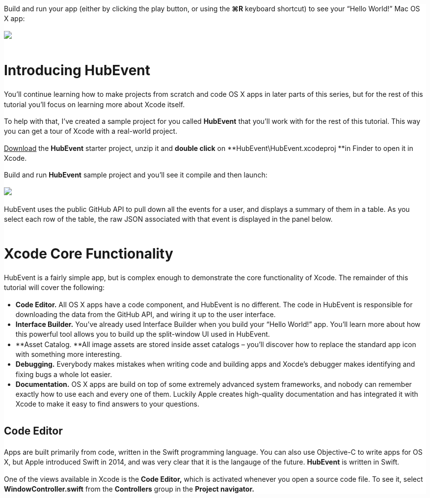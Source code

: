Build and run your app (either by clicking the play button, or using the **⌘R** keyboard shortcut) to see your “Hello World!” Mac OS X app:

![](https://koenig-media.raywenderlich.com/uploads/2015/07/hello_osx-480x293.png)

# Introducing HubEvent
You’ll continue learning how to make projects from scratch and code OS X apps in later parts of this series, but for the rest of this tutorial you’ll focus on learning more about Xcode itself.

To help with that, I’ve created a sample project for you called **HubEvent** that you’ll work with for the rest of this tutorial. This way you can get a tour of Xcode with a real-world project.

[Download](https://koenig-media.raywenderlich.com/uploads/2015/11/HubEvent_7.1.zip) the **HubEvent** starter project, unzip it and **double click** on **HubEvent\HubEvent.xcodeproj **in Finder to open it in Xcode.

Build and run **HubEvent** sample project and you’ll see it compile and then launch:

![](https://koenig-media.raywenderlich.com/uploads/2015/07/hubevent-613x500.png)

HubEvent uses the public GitHub API to pull down all the events for a user, and displays a summary of them in a table. As you select each row of the table, the raw JSON associated with that event is displayed in the panel below.

# Xcode Core Functionality
HubEvent is a fairly simple app, but is complex enough to demonstrate the core functionality of Xcode. The remainder of this tutorial will cover the following:

* **Code Editor.** All OS X apps have a code component, and HubEvent is no different. The code in HubEvent is responsible for downloading the data from the GitHub API, and wiring it up to the user interface.
* **Interface Builder.** You’ve already used Interface Builder when you build your “Hello World!” app. You’ll learn more about how this powerful tool allows you to build up the split-window UI used in HubEvent.
* **Asset Catalog. **All image assets are stored inside asset catalogs – you’ll discover how to replace the standard app icon with something more interesting.
* **Debugging.** Everybody makes mistakes when writing code and building apps and Xocde’s debugger makes identifying and fixing bugs a whole lot easier.
* **Documentation.** OS X apps are build on top of some extremely advanced system frameworks, and nobody can remember exactly how to use each and every one of them. Luckily Apple creates high-quality documentation and has integrated it with Xcode to make it easy to find answers to your questions.
## Code Editor
Apps are built primarily from code, written in the Swift programming language. You can also use Objective-C to write apps for OS X, but Apple introduced Swift in 2014, and was very clear that it is the langauge of the future. **HubEvent** is written in Swift.

One of the views available in Xcode is the **Code Editor,** which is activated whenever you open a source code file. To see it, select **WindowController.swift** from the **Controllers** group in the **Project navigator.**
